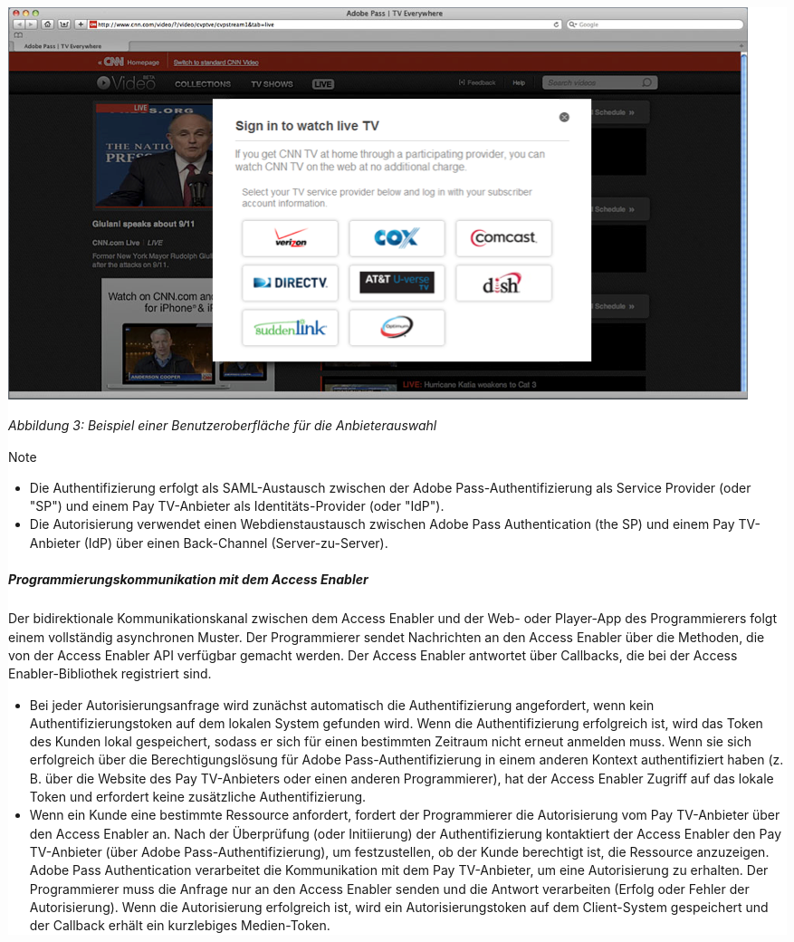 ![](assets/providr-selection-ui.png)


*Abbildung 3: Beispiel einer Benutzeroberfläche für die Anbieterauswahl*

>[!NOTE]
>
>* Die Authentifizierung erfolgt als SAML-Austausch zwischen der Adobe Pass-Authentifizierung als Service Provider (oder &quot;SP&quot;) und einem Pay TV-Anbieter als Identitäts-Provider (oder &quot;IdP&quot;).
>* Die Autorisierung verwendet einen Webdienstaustausch zwischen Adobe Pass Authentication (the SP) und einem Pay TV-Anbieter (IdP) über einen Back-Channel (Server-zu-Server).


##### Programmierungskommunikation mit dem Access Enabler

Der bidirektionale Kommunikationskanal zwischen dem Access Enabler und der Web- oder Player-App des Programmierers folgt einem vollständig asynchronen Muster. Der Programmierer sendet Nachrichten an den Access Enabler über die Methoden, die von der Access Enabler API verfügbar gemacht werden. Der Access Enabler antwortet über Callbacks, die bei der Access Enabler-Bibliothek registriert sind.

* Bei jeder Autorisierungsanfrage wird zunächst automatisch die Authentifizierung angefordert, wenn kein Authentifizierungstoken auf dem lokalen System gefunden wird. Wenn die Authentifizierung erfolgreich ist, wird das Token des Kunden lokal gespeichert, sodass er sich für einen bestimmten Zeitraum nicht erneut anmelden muss. Wenn sie sich erfolgreich über die Berechtigungslösung für Adobe Pass-Authentifizierung in einem anderen Kontext authentifiziert haben (z. B. über die Website des Pay TV-Anbieters oder einen anderen Programmierer), hat der Access Enabler Zugriff auf das lokale Token und erfordert keine zusätzliche Authentifizierung.
* Wenn ein Kunde eine bestimmte Ressource anfordert, fordert der Programmierer die Autorisierung vom Pay TV-Anbieter über den Access Enabler an. Nach der Überprüfung (oder Initiierung) der Authentifizierung kontaktiert der Access Enabler den Pay TV-Anbieter (über Adobe Pass-Authentifizierung), um festzustellen, ob der Kunde berechtigt ist, die Ressource anzuzeigen. Adobe Pass Authentication verarbeitet die Kommunikation mit dem Pay TV-Anbieter, um eine Autorisierung zu erhalten. Der Programmierer muss die Anfrage nur an den Access Enabler senden und die Antwort verarbeiten (Erfolg oder Fehler der Autorisierung). Wenn die Autorisierung erfolgreich ist, wird ein Autorisierungstoken auf dem Client-System gespeichert und der Callback erhält ein kurzlebiges Medien-Token.
